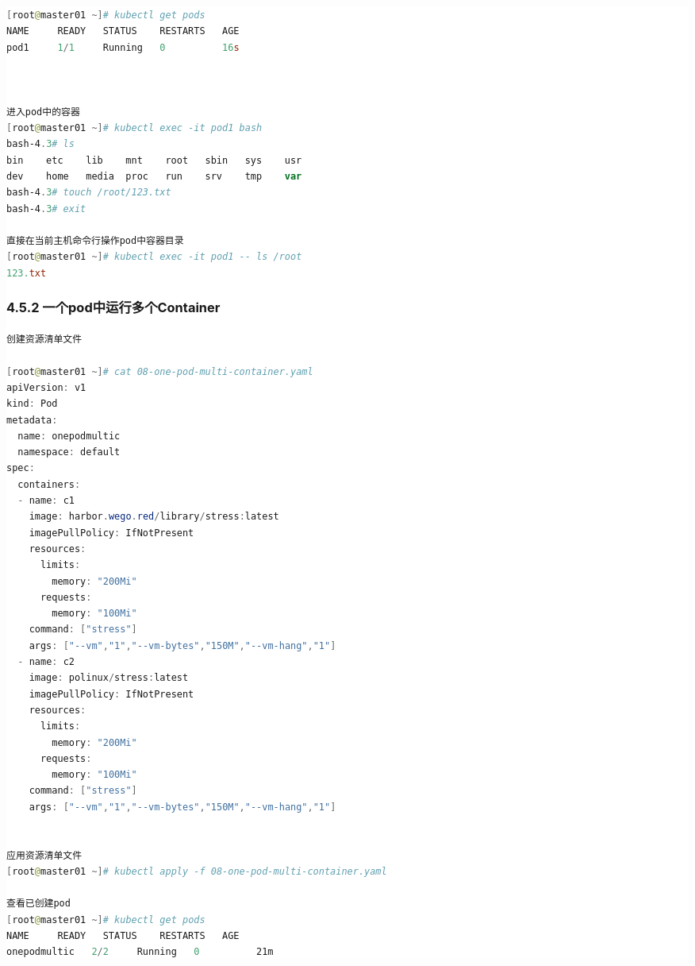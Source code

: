 ~~~powershell
[root@master01 ~]# kubectl get pods
NAME     READY   STATUS    RESTARTS   AGE
pod1     1/1     Running   0          16s



进入pod中的容器
[root@master01 ~]# kubectl exec -it pod1 bash
bash-4.3# ls
bin    etc    lib    mnt    root   sbin   sys    usr
dev    home   media  proc   run    srv    tmp    var
bash-4.3# touch /root/123.txt
bash-4.3# exit

直接在当前主机命令行操作pod中容器目录
[root@master01 ~]# kubectl exec -it pod1 -- ls /root
123.txt
~~~



### 4.5.2 一个pod中运行多个Container



~~~powershell
创建资源清单文件

[root@master01 ~]# cat 08-one-pod-multi-container.yaml
apiVersion: v1
kind: Pod
metadata:
  name: onepodmultic
  namespace: default
spec:
  containers:
  - name: c1
    image: harbor.wego.red/library/stress:latest
    imagePullPolicy: IfNotPresent
    resources:
      limits:
        memory: "200Mi"
      requests:
        memory: "100Mi"
    command: ["stress"]
    args: ["--vm","1","--vm-bytes","150M","--vm-hang","1"]
  - name: c2
    image: polinux/stress:latest
    imagePullPolicy: IfNotPresent
    resources:
      limits:
        memory: "200Mi"
      requests:
        memory: "100Mi"
    command: ["stress"]
    args: ["--vm","1","--vm-bytes","150M","--vm-hang","1"]


应用资源清单文件
[root@master01 ~]# kubectl apply -f 08-one-pod-multi-container.yaml

查看已创建pod
[root@master01 ~]# kubectl get pods
NAME     READY   STATUS    RESTARTS   AGE
onepodmultic   2/2     Running   0          21m
~~~